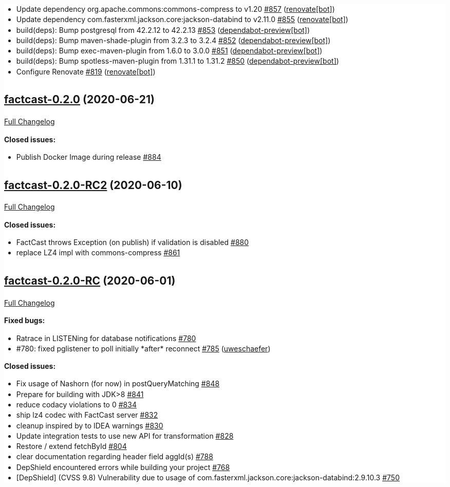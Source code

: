 - Update dependency org.apache.commons:commons-compress to v1.20 [\#857](https://github.com/factcast/factcast/pull/857) ([renovate[bot]](https://github.com/apps/renovate))
- Update dependency com.fasterxml.jackson.core:jackson-databind to v2.11.0 [\#855](https://github.com/factcast/factcast/pull/855) ([renovate[bot]](https://github.com/apps/renovate))
- build\(deps\): Bump postgresql from 42.2.12 to 42.2.13 [\#853](https://github.com/factcast/factcast/pull/853) ([dependabot-preview[bot]](https://github.com/apps/dependabot-preview))
- build\(deps\): Bump maven-shade-plugin from 3.2.3 to 3.2.4 [\#852](https://github.com/factcast/factcast/pull/852) ([dependabot-preview[bot]](https://github.com/apps/dependabot-preview))
- build\(deps\): Bump exec-maven-plugin from 1.6.0 to 3.0.0 [\#851](https://github.com/factcast/factcast/pull/851) ([dependabot-preview[bot]](https://github.com/apps/dependabot-preview))
- build\(deps\): Bump spotless-maven-plugin from 1.31.1 to 1.31.2 [\#850](https://github.com/factcast/factcast/pull/850) ([dependabot-preview[bot]](https://github.com/apps/dependabot-preview))
- Configure Renovate [\#819](https://github.com/factcast/factcast/pull/819) ([renovate[bot]](https://github.com/apps/renovate))

## [factcast-0.2.0](https://github.com/factcast/factcast/tree/factcast-0.2.0) (2020-06-21)

[Full Changelog](https://github.com/factcast/factcast/compare/factcast-0.2.0-RC2...factcast-0.2.0)

**Closed issues:**

- Publish Docker Image during release [\#884](https://github.com/factcast/factcast/issues/884)

## [factcast-0.2.0-RC2](https://github.com/factcast/factcast/tree/factcast-0.2.0-RC2) (2020-06-10)

[Full Changelog](https://github.com/factcast/factcast/compare/factcast-0.2.0-RC...factcast-0.2.0-RC2)

**Closed issues:**

- FactCast throws Exception \(on publish\) if validation is disabled [\#880](https://github.com/factcast/factcast/issues/880)
- replace LZ4 impl with commons-compress  [\#861](https://github.com/factcast/factcast/issues/861)

## [factcast-0.2.0-RC](https://github.com/factcast/factcast/tree/factcast-0.2.0-RC) (2020-06-01)

[Full Changelog](https://github.com/factcast/factcast/compare/factcast-0.2.0-M10...factcast-0.2.0-RC)

**Fixed bugs:**

- Ratrace in LISTENing for database notifications [\#780](https://github.com/factcast/factcast/issues/780)
- \#780: fixed pglistener to poll initially \*after\* reconnect [\#785](https://github.com/factcast/factcast/pull/785) ([uweschaefer](https://github.com/uweschaefer))

**Closed issues:**

- Fix usage of Nashorn \(for now\) in postQueryMatching [\#848](https://github.com/factcast/factcast/issues/848)
- Prepare for building with JDK\>8 [\#841](https://github.com/factcast/factcast/issues/841)
- reduce codacy violations to 0 [\#834](https://github.com/factcast/factcast/issues/834)
- ship lz4 codec with FactCast server [\#832](https://github.com/factcast/factcast/issues/832)
- cleanup inspired by to IDEA warnings [\#830](https://github.com/factcast/factcast/issues/830)
- Update integration tests to use new API for transformation [\#828](https://github.com/factcast/factcast/issues/828)
- Restore / extend fetchById [\#804](https://github.com/factcast/factcast/issues/804)
- clear documentation regarding header field aggId\(s\) [\#788](https://github.com/factcast/factcast/issues/788)
- DepShield encountered errors while building your project [\#768](https://github.com/factcast/factcast/issues/768)
- \[DepShield\] \(CVSS 9.8\) Vulnerability due to usage of com.fasterxml.jackson.core:jackson-databind:2.9.10.3 [\#750](https://github.com/factcast/factcast/issues/750)
